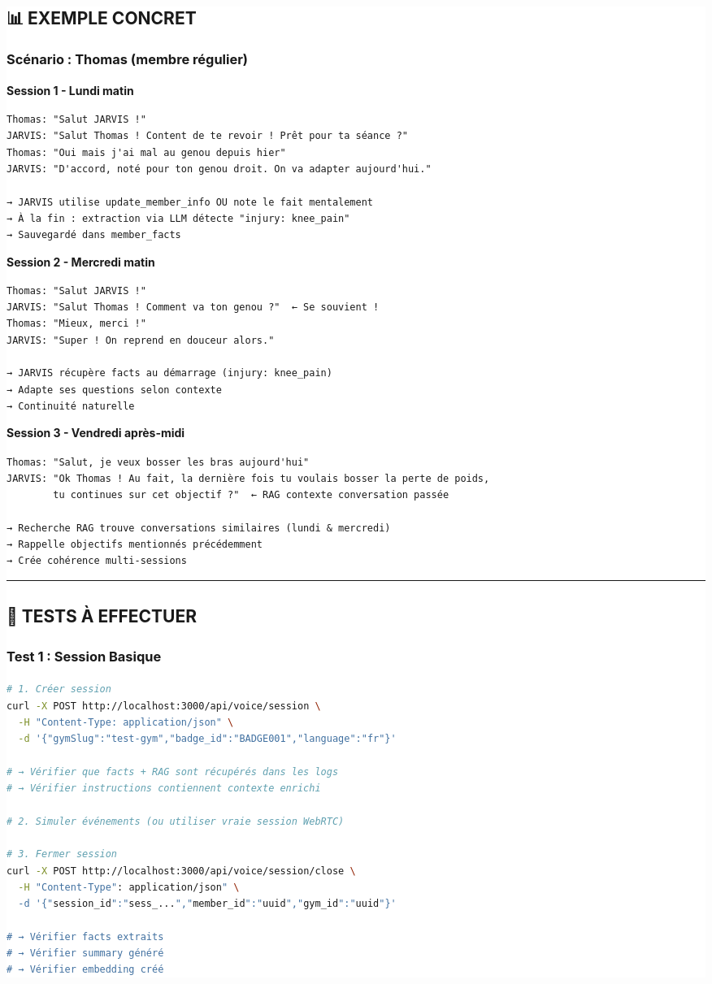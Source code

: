 
## 📊 EXEMPLE CONCRET

### **Scénario : Thomas (membre régulier)**

**Session 1 - Lundi matin**
```
Thomas: "Salut JARVIS !"
JARVIS: "Salut Thomas ! Content de te revoir ! Prêt pour ta séance ?"
Thomas: "Oui mais j'ai mal au genou depuis hier"
JARVIS: "D'accord, noté pour ton genou droit. On va adapter aujourd'hui."

→ JARVIS utilise update_member_info OU note le fait mentalement
→ À la fin : extraction via LLM détecte "injury: knee_pain"
→ Sauvegardé dans member_facts
```

**Session 2 - Mercredi matin**
```
Thomas: "Salut JARVIS !"
JARVIS: "Salut Thomas ! Comment va ton genou ?"  ← Se souvient !
Thomas: "Mieux, merci !"
JARVIS: "Super ! On reprend en douceur alors."

→ JARVIS récupère facts au démarrage (injury: knee_pain)
→ Adapte ses questions selon contexte
→ Continuité naturelle
```

**Session 3 - Vendredi après-midi**
```
Thomas: "Salut, je veux bosser les bras aujourd'hui"
JARVIS: "Ok Thomas ! Au fait, la dernière fois tu voulais bosser la perte de poids, 
        tu continues sur cet objectif ?"  ← RAG contexte conversation passée

→ Recherche RAG trouve conversations similaires (lundi & mercredi)
→ Rappelle objectifs mentionnés précédemment
→ Crée cohérence multi-sessions
```

---

## 🧪 TESTS À EFFECTUER

### **Test 1 : Session Basique**
```bash
# 1. Créer session
curl -X POST http://localhost:3000/api/voice/session \
  -H "Content-Type: application/json" \
  -d '{"gymSlug":"test-gym","badge_id":"BADGE001","language":"fr"}'

# → Vérifier que facts + RAG sont récupérés dans les logs
# → Vérifier instructions contiennent contexte enrichi

# 2. Simuler événements (ou utiliser vraie session WebRTC)

# 3. Fermer session
curl -X POST http://localhost:3000/api/voice/session/close \
  -H "Content-Type": application/json" \
  -d '{"session_id":"sess_...","member_id":"uuid","gym_id":"uuid"}'

# → Vérifier facts extraits
# → Vérifier summary généré
# → Vérifier embedding créé
```